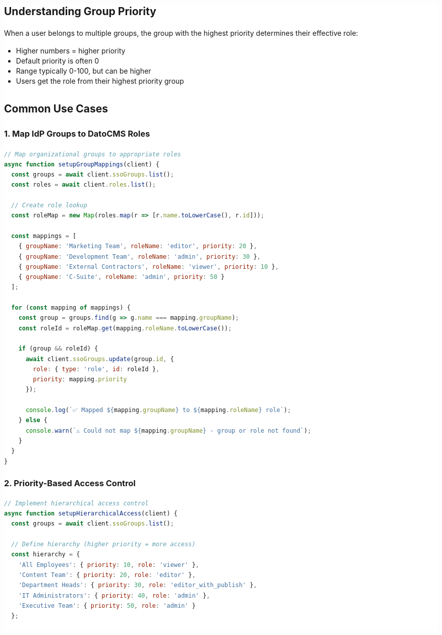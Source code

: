 ## Understanding Group Priority

When a user belongs to multiple groups, the group with the highest priority determines their effective role:

- Higher numbers = higher priority
- Default priority is often 0
- Range typically 0-100, but can be higher
- Users get the role from their highest priority group

## Common Use Cases

### 1. Map IdP Groups to DatoCMS Roles

```javascript
// Map organizational groups to appropriate roles
async function setupGroupMappings(client) {
  const groups = await client.ssoGroups.list();
  const roles = await client.roles.list();
  
  // Create role lookup
  const roleMap = new Map(roles.map(r => [r.name.toLowerCase(), r.id]));
  
  const mappings = [
    { groupName: 'Marketing Team', roleName: 'editor', priority: 20 },
    { groupName: 'Development Team', roleName: 'admin', priority: 30 },
    { groupName: 'External Contractors', roleName: 'viewer', priority: 10 },
    { groupName: 'C-Suite', roleName: 'admin', priority: 50 }
  ];
  
  for (const mapping of mappings) {
    const group = groups.find(g => g.name === mapping.groupName);
    const roleId = roleMap.get(mapping.roleName.toLowerCase());
    
    if (group && roleId) {
      await client.ssoGroups.update(group.id, {
        role: { type: 'role', id: roleId },
        priority: mapping.priority
      });
      
      console.log(`✅ Mapped ${mapping.groupName} to ${mapping.roleName} role`);
    } else {
      console.warn(`⚠️ Could not map ${mapping.groupName} - group or role not found`);
    }
  }
}
```

### 2. Priority-Based Access Control

```javascript
// Implement hierarchical access control
async function setupHierarchicalAccess(client) {
  const groups = await client.ssoGroups.list();
  
  // Define hierarchy (higher priority = more access)
  const hierarchy = {
    'All Employees': { priority: 10, role: 'viewer' },
    'Content Team': { priority: 20, role: 'editor' },
    'Department Heads': { priority: 30, role: 'editor_with_publish' },
    'IT Administrators': { priority: 40, role: 'admin' },
    'Executive Team': { priority: 50, role: 'admin' }
  };
  
```